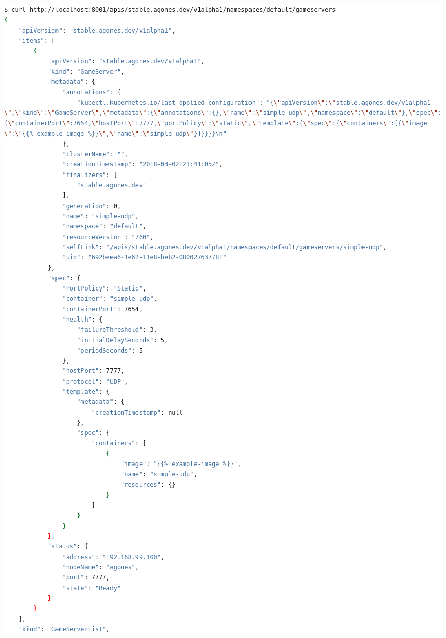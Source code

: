 ```bash
$ curl http://localhost:8001/apis/stable.agones.dev/v1alpha1/namespaces/default/gameservers
{
    "apiVersion": "stable.agones.dev/v1alpha1",
    "items": [
        {
            "apiVersion": "stable.agones.dev/v1alpha1",
            "kind": "GameServer",
            "metadata": {
                "annotations": {
                    "kubectl.kubernetes.io/last-applied-configuration": "{\"apiVersion\":\"stable.agones.dev/v1alpha1\",\"kind\":\"GameServer\",\"metadata\":{\"annotations\":{},\"name\":\"simple-udp\",\"namespace\":\"default\"},\"spec\":{\"containerPort\":7654,\"hostPort\":7777,\"portPolicy\":\"static\",\"template\":{\"spec\":{\"containers\":[{\"image\":\"{{% example-image %}}\",\"name\":\"simple-udp\"}]}}}}\n"
                },
                "clusterName": "",
                "creationTimestamp": "2018-03-02T21:41:05Z",
                "finalizers": [
                    "stable.agones.dev"
                ],
                "generation": 0,
                "name": "simple-udp",
                "namespace": "default",
                "resourceVersion": "760",
                "selfLink": "/apis/stable.agones.dev/v1alpha1/namespaces/default/gameservers/simple-udp",
                "uid": "692beea6-1e62-11e8-beb2-080027637781"
            },
            "spec": {
                "PortPolicy": "Static",
                "container": "simple-udp",
                "containerPort": 7654,
                "health": {
                    "failureThreshold": 3,
                    "initialDelaySeconds": 5,
                    "periodSeconds": 5
                },
                "hostPort": 7777,
                "protocol": "UDP",
                "template": {
                    "metadata": {
                        "creationTimestamp": null
                    },
                    "spec": {
                        "containers": [
                            {
                                "image": "{{% example-image %}}",
                                "name": "simple-udp",
                                "resources": {}
                            }
                        ]
                    }
                }
            },
            "status": {
                "address": "192.168.99.100",
                "nodeName": "agones",
                "port": 7777,
                "state": "Ready"
            }
        }
    ],
    "kind": "GameServerList",
```